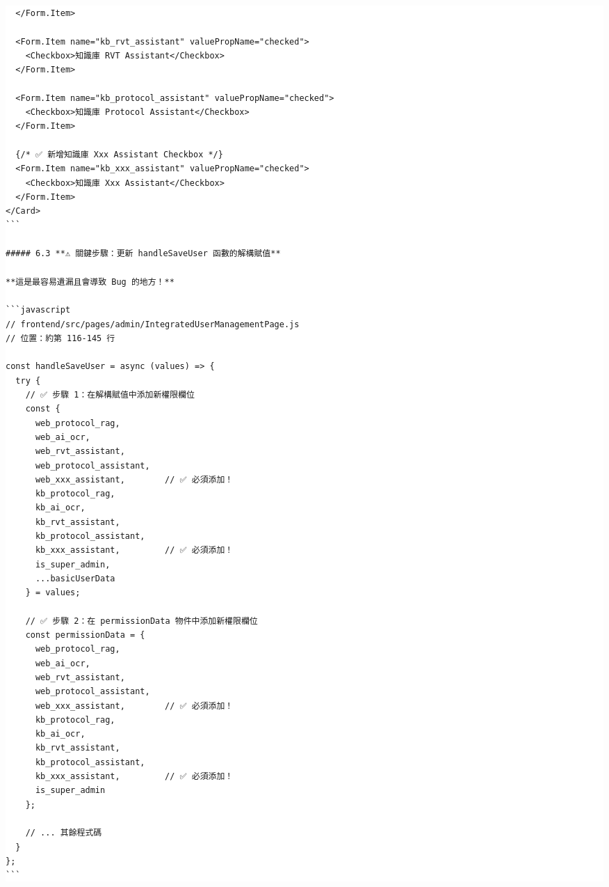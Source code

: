 `````chatmode
  </Form.Item>
  
  <Form.Item name="kb_rvt_assistant" valuePropName="checked">
    <Checkbox>知識庫 RVT Assistant</Checkbox>
  </Form.Item>
  
  <Form.Item name="kb_protocol_assistant" valuePropName="checked">
    <Checkbox>知識庫 Protocol Assistant</Checkbox>
  </Form.Item>
  
  {/* ✅ 新增知識庫 Xxx Assistant Checkbox */}
  <Form.Item name="kb_xxx_assistant" valuePropName="checked">
    <Checkbox>知識庫 Xxx Assistant</Checkbox>
  </Form.Item>
</Card>
```

##### 6.3 **⚠️ 關鍵步驟：更新 handleSaveUser 函數的解構賦值**

**這是最容易遺漏且會導致 Bug 的地方！**

```javascript
// frontend/src/pages/admin/IntegratedUserManagementPage.js
// 位置：約第 116-145 行

const handleSaveUser = async (values) => {
  try {
    // ✅ 步驟 1：在解構賦值中添加新權限欄位
    const {
      web_protocol_rag,
      web_ai_ocr,
      web_rvt_assistant,
      web_protocol_assistant,
      web_xxx_assistant,        // ✅ 必須添加！
      kb_protocol_rag,
      kb_ai_ocr,
      kb_rvt_assistant,
      kb_protocol_assistant,
      kb_xxx_assistant,         // ✅ 必須添加！
      is_super_admin,
      ...basicUserData
    } = values;

    // ✅ 步驟 2：在 permissionData 物件中添加新權限欄位
    const permissionData = {
      web_protocol_rag,
      web_ai_ocr,
      web_rvt_assistant,
      web_protocol_assistant,
      web_xxx_assistant,        // ✅ 必須添加！
      kb_protocol_rag,
      kb_ai_ocr,
      kb_rvt_assistant,
      kb_protocol_assistant,
      kb_xxx_assistant,         // ✅ 必須添加！
      is_super_admin
    };

    // ... 其餘程式碼
  }
};
```

`````